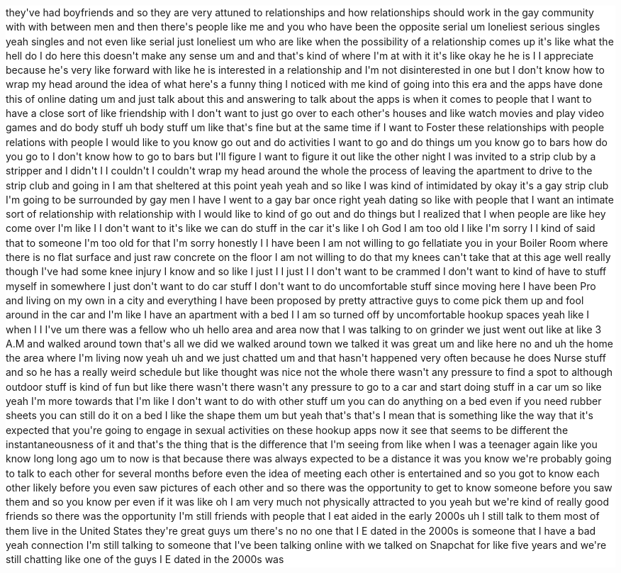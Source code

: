 they've had boyfriends and so they are very attuned to relationships and how
relationships should work in the gay community with with between men and then
there's people like me and you who have been the opposite serial um loneliest
serious singles yeah singles and not even like serial just loneliest um who are
like when the possibility of a relationship comes up it's like what the hell do
I do here this doesn't make any sense um and and that's kind of where I'm at
with it it's like okay he he is I I appreciate because he's very like forward
with like he is interested in a relationship and I'm not disinterested in one
but I don't know how to wrap my head around the idea of what here's a funny
thing I noticed with me kind of going into this era and the apps have done this
of online dating um and just talk about this and answering to talk about the
apps is when it comes to people that I want to have a close sort of like
friendship with I don't want to just go over to each other's houses and like
watch movies and play video games and do body stuff uh body stuff um like that's
fine but at the same time if I want to Foster these relationships with people
relations with people I would like to you know go out and do activities I want
to go and do things um you know go to bars how do you go to I don't know how to
go to bars but I'll figure I want to figure it out like the other night I was
invited to a strip club by a stripper and I didn't I I couldn't I couldn't wrap
my head around the whole the process of leaving the apartment to drive to the
strip club and going in I am that sheltered at this point yeah yeah and so like
I was kind of intimidated by okay it's a gay strip club I'm going to be
surrounded by gay men I have I went to a gay bar once right yeah dating so like
with people that I want an intimate sort of relationship with relationship with
I would like to kind of go out and do things but I realized that I when people
are like hey come over I'm like I I don't want to it's like we can do stuff in
the car it's like I oh God I am too old I like I'm sorry I I kind of said that
to someone I'm too old for that I'm sorry honestly I I have been I am not
willing to go fellatiate you in your Boiler Room where there is no flat surface
and just raw concrete on the floor I am not willing to do that my knees can't
take that at this age well really though I've had some knee injury I know and so
like I just I I just I I don't want to be crammed I don't want to kind of have
to stuff myself in somewhere I just don't want to do car stuff I don't want to
do uncomfortable stuff since moving here I have been Pro and living on my own in
a city and everything I have been proposed by pretty attractive guys to come
pick them up and fool around in the car and I'm like I have an apartment with a
bed I I am so turned off by uncomfortable hookup spaces yeah like I when I I
I've um there was a fellow who uh hello area and area now that I was talking to
on grinder we just went out like at like 3 A.M and walked around town that's all
we did we walked around town we talked it was great um and like here no and uh
the home the area where I'm living now yeah uh and we just chatted um and that
hasn't happened very often because he does Nurse stuff and so he has a really
weird schedule but like thought was nice not the whole there wasn't any pressure
to find a spot to although outdoor stuff is kind of fun but like there wasn't
there wasn't any pressure to go to a car and start doing stuff in a car um so
like yeah I'm more towards that I'm like I don't want to do with other stuff um
you can do anything on a bed even if you need rubber sheets you can still do it
on a bed I like the shape them um but yeah that's that's I mean that is
something like the way that it's expected that you're going to engage in sexual
activities on these hookup apps now it see that seems to be different the
instantaneousness of it and that's the thing that is the difference that I'm
seeing from like when I was a teenager again like you know long long ago um to
now is that because there was always expected to be a distance it was you know
we're probably going to talk to each other for several months before even the
idea of meeting each other is entertained and so you got to know each other
likely before you even saw pictures of each other and so there was the
opportunity to get to know someone before you saw them and so you know per even
if it was like oh I am very much not physically attracted to you yeah but we're
kind of really good friends so there was the opportunity I'm still friends with
people that I eat aided in the early 2000s uh I still talk to them most of them
live in the United States they're great guys um there's no no one that I E dated
in the 2000s is someone that I have a bad yeah connection I'm still talking to
someone that I've been talking online with we talked on Snapchat for like five
years and we're still chatting like one of the guys I E dated in the 2000s was